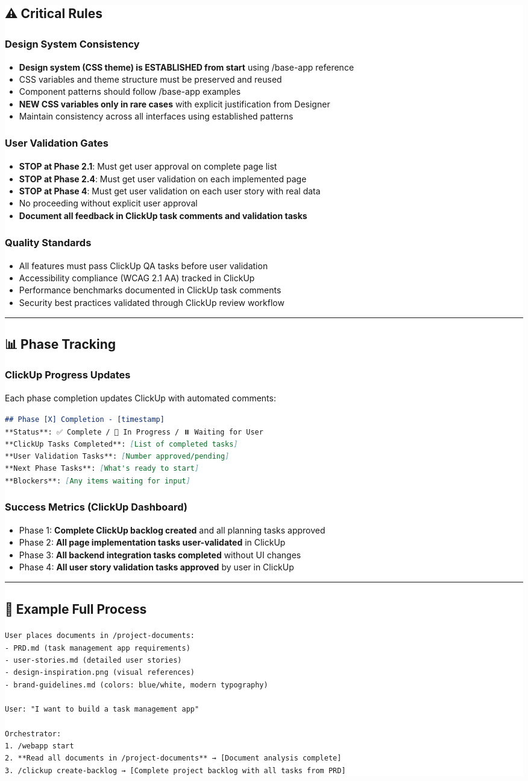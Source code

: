 
## ⚠️ Critical Rules

### Design System Consistency
- **Design system (CSS theme) is ESTABLISHED from start** using /base-app reference
- CSS variables and theme structure must be preserved and reused
- Component patterns should follow /base-app examples
- **NEW CSS variables only in rare cases** with explicit justification from Designer
- Maintain consistency across all interfaces using established patterns

### User Validation Gates
- **STOP at Phase 2.1**: Must get user approval on complete page list
- **STOP at Phase 2.4**: Must get user validation on each implemented page
- **STOP at Phase 4**: Must get user validation on each user story with real data
- No proceeding without explicit user approval  
- **Document all feedback in ClickUp task comments and validation tasks**

### Quality Standards
- All features must pass ClickUp QA tasks before user validation
- Accessibility compliance (WCAG 2.1 AA) tracked in ClickUp
- Performance benchmarks documented in ClickUp task comments
- Security best practices validated through ClickUp review workflow

---

## 📊 Phase Tracking

### ClickUp Progress Updates
Each phase completion updates ClickUp with automated comments:
```markdown
## Phase [X] Completion - [timestamp]
**Status**: ✅ Complete / 🔄 In Progress / ⏸️ Waiting for User
**ClickUp Tasks Completed**: [List of completed tasks]
**User Validation Tasks**: [Number approved/pending]
**Next Phase Tasks**: [What's ready to start]
**Blockers**: [Any items waiting for input]
```

### Success Metrics (ClickUp Dashboard)
- Phase 1: **Complete ClickUp backlog created** and all planning tasks approved
- Phase 2: **All page implementation tasks user-validated** in ClickUp  
- Phase 3: **All backend integration tasks completed** without UI changes
- Phase 4: **All user story validation tasks approved** by user in ClickUp

---

## 🚀 Example Full Process

```
User places documents in /project-documents:
- PRD.md (task management app requirements)
- user-stories.md (detailed user stories)
- design-inspiration.png (visual references)
- brand-guidelines.md (colors: blue/white, modern typography)

User: "I want to build a task management app"

Orchestrator:
1. /webapp start
2. **Read all documents in /project-documents** → [Document analysis complete]
3. /clickup create-backlog → [Complete project backlog with all tasks from PRD]
```
